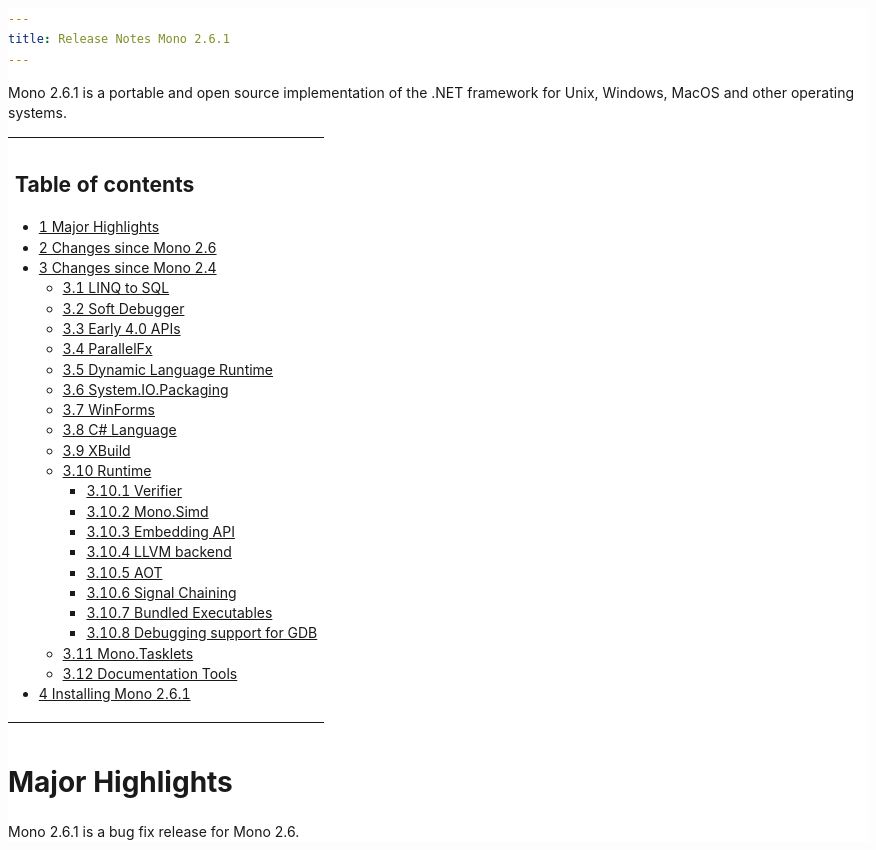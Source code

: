 ```yaml
---
title: Release Notes Mono 2.6.1
---
```


Mono 2.6.1 is a portable and open source implementation of the .NET framework for Unix, Windows, MacOS and other operating systems.

<table>
<col width="100%" />
<tbody>
<tr class="odd">
<td align="left"><h2>Table of contents</h2>
<ul>
<li><a href="#major-highlights">1 Major Highlights</a></li>
<li><a href="#changes-since-mono-26">2 Changes since Mono 2.6</a></li>
<li><a href="#changes-since-mono-24">3 Changes since Mono 2.4</a>
<ul>
<li><a href="#linq-to-sql">3.1 LINQ to SQL</a></li>
<li><a href="#soft-debugger">3.2 Soft Debugger</a></li>
<li><a href="#early-40-apis">3.3 Early 4.0 APIs</a></li>
<li><a href="#parallelfx">3.4 ParallelFx</a></li>
<li><a href="#dynamic-language-runtime">3.5 Dynamic Language Runtime</a></li>
<li><a href="#systemiopackaging">3.6 System.IO.Packaging</a></li>
<li><a href="#winforms">3.7 WinForms</a></li>
<li><a href="#c-language">3.8 C# Language</a></li>
<li><a href="#xbuild">3.9 XBuild</a></li>
<li><a href="#runtime">3.10 Runtime</a>
<ul>
<li><a href="#verifier">3.10.1 Verifier</a></li>
<li><a href="#monosimd">3.10.2 Mono.Simd</a></li>
<li><a href="#embedding-api">3.10.3 Embedding API</a></li>
<li><a href="#llvm-backend">3.10.4 LLVM backend</a></li>
<li><a href="#aot">3.10.5 AOT</a></li>
<li><a href="#signal-chaining">3.10.6 Signal Chaining</a></li>
<li><a href="#bundled-executables">3.10.7 Bundled Executables</a></li>
<li><a href="#debugging-support-for-gdb">3.10.8 Debugging support for GDB</a></li>
</ul></li>
<li><a href="#monotasklets">3.11 Mono.Tasklets</a></li>
<li><a href="#documentation-tools">3.12 Documentation Tools</a></li>
</ul></li>
<li><a href="#installing-mono-261">4 Installing Mono 2.6.1</a></li>
</ul></td>
</tr>
</tbody>
</table>

Major Highlights
================

Mono 2.6.1 is a bug fix release for Mono 2.6.
